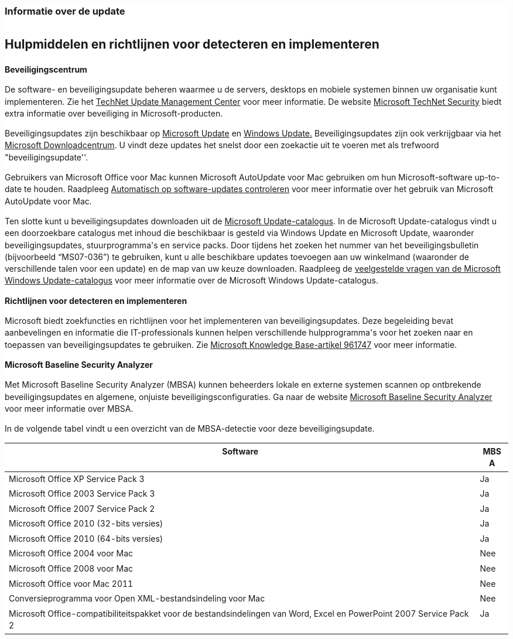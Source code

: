 ### Informatie over de update

Hulpmiddelen en richtlijnen voor detecteren en implementeren
------------------------------------------------------------

<span></span>
**Beveiligingscentrum**

De software- en beveiligingsupdate beheren waarmee u de servers, desktops en mobiele systemen binnen uw organisatie kunt implementeren. Zie het [TechNet Update Management Center](http://go.microsoft.com/fwlink/?linkid=69903) voor meer informatie. De website [Microsoft TechNet Security](http://go.microsoft.com/fwlink/?linkid=21132) biedt extra informatie over beveiliging in Microsoft-producten.

Beveiligingsupdates zijn beschikbaar op [Microsoft Update](http://go.microsoft.com/fwlink/?linkid=40747) en [Windows Update.](http://go.microsoft.com/fwlink/?linkid=21130) Beveiligingsupdates zijn ook verkrijgbaar via het [Microsoft Downloadcentrum](http://go.microsoft.com/fwlink/?linkid=21129). U vindt deze updates het snelst door een zoekactie uit te voeren met als trefwoord "beveiligingsupdate''.

Gebruikers van Microsoft Office voor Mac kunnen Microsoft AutoUpdate voor Mac gebruiken om hun Microsoft-software up-to-date te houden. Raadpleeg [Automatisch op software-updates controleren](http://mac2.microsoft.com/help/office/14/en-us/word/item/ffe35357-8f25-4df8-a0a3-c258526c64ea) voor meer informatie over het gebruik van Microsoft AutoUpdate voor Mac.

Ten slotte kunt u beveiligingsupdates downloaden uit de [Microsoft Update-catalogus](http://go.microsoft.com/fwlink/?linkid=96155). In de Microsoft Update-catalogus vindt u een doorzoekbare catalogus met inhoud die beschikbaar is gesteld via Windows Update en Microsoft Update, waaronder beveiligingsupdates, stuurprogramma's en service packs. Door tijdens het zoeken het nummer van het beveiligingsbulletin (bijvoorbeeld “MS07-036”) te gebruiken, kunt u alle beschikbare updates toevoegen aan uw winkelmand (waaronder de verschillende talen voor een update) en de map van uw keuze downloaden. Raadpleeg de [veelgestelde vragen van de Microsoft Windows Update-catalogus](http://go.microsoft.com/fwlink/?linkid=97900) voor meer informatie over de Microsoft Windows Update-catalogus.

**Richtlijnen voor detecteren en implementeren**

Microsoft biedt zoekfuncties en richtlijnen voor het implementeren van beveiligingsupdates. Deze begeleiding bevat aanbevelingen en informatie die IT-professionals kunnen helpen verschillende hulpprogramma's voor het zoeken naar en toepassen van beveiligingsupdates te gebruiken. Zie [Microsoft Knowledge Base-artikel 961747](http://support.microsoft.com/kb/961747) voor meer informatie.

**Microsoft Baseline Security Analyzer**

Met Microsoft Baseline Security Analyzer (MBSA) kunnen beheerders lokale en externe systemen scannen op ontbrekende beveiligingsupdates en algemene, onjuiste beveiligingsconfiguraties. Ga naar de website [Microsoft Baseline Security Analyzer](http://www.microsoft.com/technet/security/tools/mbsahome.mspx) voor meer informatie over MBSA.

In de volgende tabel vindt u een overzicht van de MBSA-detectie voor deze beveiligingsupdate.

| Software                                                                                                             | MBSA |
|----------------------------------------------------------------------------------------------------------------------|------|
| Microsoft Office XP Service Pack 3                                                                                   | Ja   |
| Microsoft Office 2003 Service Pack 3                                                                                 | Ja   |
| Microsoft Office 2007 Service Pack 2                                                                                 | Ja   |
| Microsoft Office 2010 (32-bits versies)                                                                              | Ja   |
| Microsoft Office 2010 (64-bits versies)                                                                              | Ja   |
| Microsoft Office 2004 voor Mac                                                                                       | Nee  |
| Microsoft Office 2008 voor Mac                                                                                       | Nee  |
| Microsoft Office voor Mac 2011                                                                                       | Nee  |
| Conversieprogramma voor Open XML-bestandsindeling voor Mac                                                           | Nee  |
| Microsoft Office-compatibiliteitspakket voor de bestandsindelingen van Word, Excel en PowerPoint 2007 Service Pack 2 | Ja   |